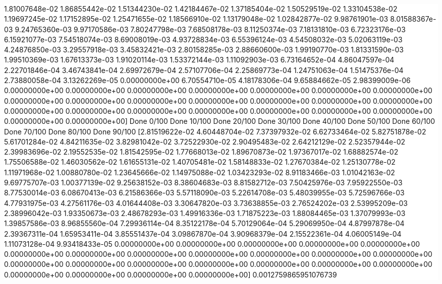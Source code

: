  1.81007648e-02 1.86855442e-02 1.51344230e-02 1.42184467e-02
 1.37185404e-02 1.50529519e-02 1.33104538e-02 1.19697245e-02
 1.17152895e-02 1.25471655e-02 1.18566910e-02 1.13179048e-02
 1.02842877e-02 9.98761901e-03 8.01588367e-03 9.24765360e-03
 9.97170586e-03 7.80247798e-03 7.68508178e-03 8.11250374e-03
 7.18131810e-03 6.72323176e-03 6.15921077e-03 7.54518074e-03
 8.69008019e-03 4.93728834e-03 6.55396124e-03 4.54508032e-03
 5.02063119e-03 4.24876850e-03 3.29557918e-03 3.45832421e-03
 2.80158285e-03 2.88660600e-03 1.99190770e-03 1.81331590e-03
 1.99510369e-03 1.67613373e-03 1.91020114e-03 1.53372144e-03
 1.11092903e-03 6.73164652e-04 4.86047597e-04 2.22701846e-04
 3.46743841e-04 2.69972679e-04 2.57107706e-04 2.25869773e-04
 1.24751063e-04 1.51475376e-04 2.73880058e-04 3.13262269e-05
 0.00000000e+00 6.70554710e-05 4.18178306e-04 9.65884662e-05
 2.98399009e-06 0.00000000e+00 0.00000000e+00 0.00000000e+00
 0.00000000e+00 0.00000000e+00 0.00000000e+00 0.00000000e+00
 0.00000000e+00 0.00000000e+00 0.00000000e+00 0.00000000e+00
 0.00000000e+00 0.00000000e+00 0.00000000e+00 0.00000000e+00
 0.00000000e+00 0.00000000e+00 0.00000000e+00 0.00000000e+00
 0.00000000e+00 0.00000000e+00 0.00000000e+00 0.00000000e+00]
Done 0/100
Done 10/100
Done 20/100
Done 30/100
Done 40/100
Done 50/100
Done 60/100
Done 70/100
Done 80/100
Done 90/100
[2.81519622e-02 4.60448704e-02 7.37397932e-02 6.62733464e-02
 5.82751878e-02 5.61701284e-02 4.84211635e-02 3.82981042e-02
 3.72522930e-02 2.90495483e-02 2.64212129e-02 2.52357944e-02
 2.39983696e-02 2.19552535e-02 1.81542595e-02 1.77668013e-02
 1.89670873e-02 1.97367017e-02 1.68882574e-02 1.75506588e-02
 1.46030562e-02 1.61655131e-02 1.40705481e-02 1.58148833e-02
 1.27670384e-02 1.25130778e-02 1.11971968e-02 1.00880780e-02
 1.23645666e-02 1.14975088e-02 1.03423293e-02 8.91183466e-03
 1.01042163e-02 9.69775707e-03 1.00377139e-02 9.25638152e-03
 8.38604683e-03 8.81582712e-03 7.50425976e-03 7.95922550e-03
 8.77530014e-03 6.08670413e-03 6.21586366e-03 5.57118090e-03
 5.22614708e-03 5.48039955e-03 5.72596766e-03 4.77931975e-03
 4.27561176e-03 4.01644408e-03 3.30647820e-03 3.73638855e-03
 2.76524202e-03 2.53995209e-03 2.38996042e-03 1.93350673e-03
 2.48678293e-03 1.49916336e-03 1.71875223e-03 1.88084465e-03
 1.37079993e-03 1.39857586e-03 8.96855560e-04 7.29936114e-04
 8.35122178e-04 5.70129064e-04 5.29069950e-04 4.87997878e-04
 2.39367311e-04 1.65953411e-04 3.85551437e-04 3.09867870e-04
 3.90968379e-04 2.15522361e-04 4.06005149e-04 1.11073128e-04
 9.93418433e-05 0.00000000e+00 0.00000000e+00 0.00000000e+00
 0.00000000e+00 0.00000000e+00 0.00000000e+00 0.00000000e+00
 0.00000000e+00 0.00000000e+00 0.00000000e+00 0.00000000e+00
 0.00000000e+00 0.00000000e+00 0.00000000e+00 0.00000000e+00
 0.00000000e+00 0.00000000e+00 0.00000000e+00 0.00000000e+00
 0.00000000e+00 0.00000000e+00 0.00000000e+00 0.00000000e+00]
0.0012759865951076739
